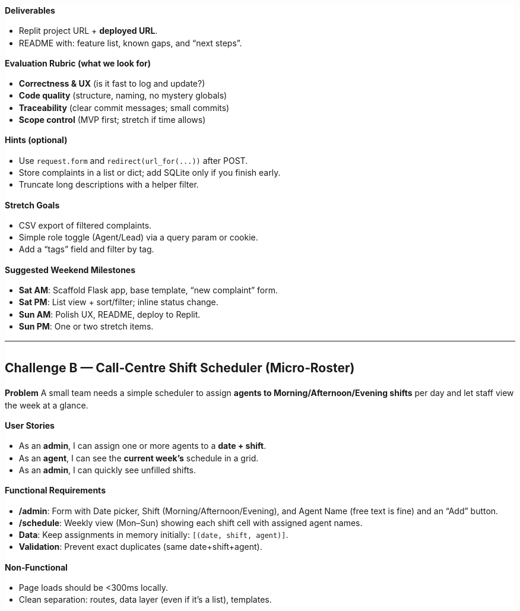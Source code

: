 **Deliverables**

* Replit project URL + **deployed URL**.
* README with: feature list, known gaps, and “next steps”.

**Evaluation Rubric (what we look for)**

* **Correctness & UX** (is it fast to log and update?)
* **Code quality** (structure, naming, no mystery globals)
* **Traceability** (clear commit messages; small commits)
* **Scope control** (MVP first; stretch if time allows)

**Hints (optional)**

* Use `request.form` and `redirect(url_for(...))` after POST.
* Store complaints in a list or dict; add SQLite only if you finish early.
* Truncate long descriptions with a helper filter.

**Stretch Goals**

* CSV export of filtered complaints.
* Simple role toggle (Agent/Lead) via a query param or cookie.
* Add a “tags” field and filter by tag.

**Suggested Weekend Milestones**

* **Sat AM**: Scaffold Flask app, base template, “new complaint” form.
* **Sat PM**: List view + sort/filter; inline status change.
* **Sun AM**: Polish UX, README, deploy to Replit.
* **Sun PM**: One or two stretch items.

---

## Challenge B — Call‑Centre Shift Scheduler (Micro‑Roster)

**Problem**
A small team needs a simple scheduler to assign **agents to Morning/Afternoon/Evening shifts** per day and let staff view the week at a glance.

**User Stories**

* As an **admin**, I can assign one or more agents to a **date + shift**.
* As an **agent**, I can see the **current week’s** schedule in a grid.
* As an **admin**, I can quickly see unfilled shifts.

**Functional Requirements**

* **/admin**: Form with Date picker, Shift (Morning/Afternoon/Evening), and Agent Name (free text is fine) and an “Add” button.
* **/schedule**: Weekly view (Mon–Sun) showing each shift cell with assigned agent names.
* **Data**: Keep assignments in memory initially: `[(date, shift, agent)]`.
* **Validation**: Prevent exact duplicates (same date+shift+agent).

**Non‑Functional**

* Page loads should be <300ms locally.
* Clean separation: routes, data layer (even if it’s a list), templates.
